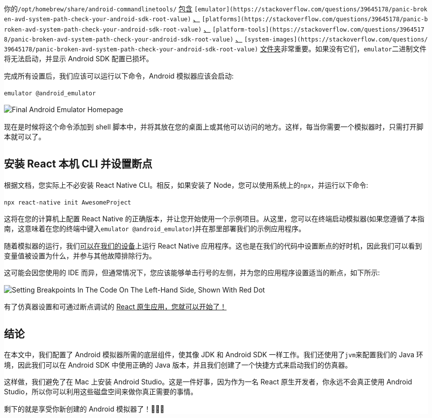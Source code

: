你的`/opt/homebrew/share/android-commandlinetools/` [包含](https://stackoverflow.com/questions/39645178/panic-broken-avd-system-path-check-your-android-sdk-root-value) `[emulator](https://stackoverflow.com/questions/39645178/panic-broken-avd-system-path-check-your-android-sdk-root-value)` [、](https://stackoverflow.com/questions/39645178/panic-broken-avd-system-path-check-your-android-sdk-root-value) `[platforms](https://stackoverflow.com/questions/39645178/panic-broken-avd-system-path-check-your-android-sdk-root-value)` [、](https://stackoverflow.com/questions/39645178/panic-broken-avd-system-path-check-your-android-sdk-root-value) `[platform-tools](https://stackoverflow.com/questions/39645178/panic-broken-avd-system-path-check-your-android-sdk-root-value)` [、](https://stackoverflow.com/questions/39645178/panic-broken-avd-system-path-check-your-android-sdk-root-value) `[system-images](https://stackoverflow.com/questions/39645178/panic-broken-avd-system-path-check-your-android-sdk-root-value)` [文件夹](https://stackoverflow.com/questions/39645178/panic-broken-avd-system-path-check-your-android-sdk-root-value)非常重要。如果没有它们，`emulator`二进制文件将无法启动，并显示 Android SDK 配置已损坏。

完成所有设置后，我们应该可以运行以下命令，Android 模拟器应该会启动:

```
emulator @android_emulator

```

![Final Android Emulator Homepage](img/5f95879e9104bda79e5748bbb8e90159.png)

现在是时候将这个命令添加到 shell 脚本中，并将其放在您的桌面上或其他可以访问的地方。这样，每当你需要一个模拟器时，只需打开脚本就可以了。

## 安装 React 本机 CLI 并设置断点

根据文档，您实际上不必安装 React Native CLI。相反，如果安装了 Node，您可以使用系统上的`npx`，并运行以下命令:

```
npx react-native init AwesomeProject

```

这将在您的计算机上配置 React Native 的正确版本，并让您开始使用一个示例项目。从这里，您可以在终端启动模拟器(如果您遵循了本指南，这意味着在您的终端中键入`emulator @android_emulator`)并在那里部署我们的示例应用程序。

随着模拟器的运行，我们[可以在我们的设备](https://blog.logrocket.com/how-to-build-ios-apps-using-react-native/)上运行 React Native 应用程序。这也是在我们的代码中设置断点的好时机，因此我们可以看到变量值被设置为什么，并参与其他故障排除行为。

这可能会因您使用的 IDE 而异，但通常情况下，您应该能够单击行号的左侧，并为您的应用程序设置适当的断点，如下所示:

![Setting Breakpoints In The Code On The Left-Hand Side, Shown With Red Dot](img/0b68317199401977db9b41b01d5c4e13.png)

有了仿真器设置和可通过断点调试的 [React 原生应用，您就可以开始了！](https://blog.logrocket.com/debugging-your-app-with-react-native-debugger/)

## 结论

在本文中，我们配置了 Android 模拟器所需的底层组件，使其像 JDK 和 Android SDK 一样工作。我们还使用了`jvm`来配置我们的 Java 环境，因此我们可以在 Android SDK 中使用正确的 Java 版本，并且我们创建了一个快捷方式来启动我们的仿真器。

这样做，我们避免了在 Mac 上安装 Android Studio。这是一件好事，因为作为一名 React 原生开发者，你永远不会真正使用 Android Studio，所以你可以利用这些磁盘空间来做你真正需要的事情。

剩下的就是享受你新创建的 Android 模拟器了！📱👨‍💻
